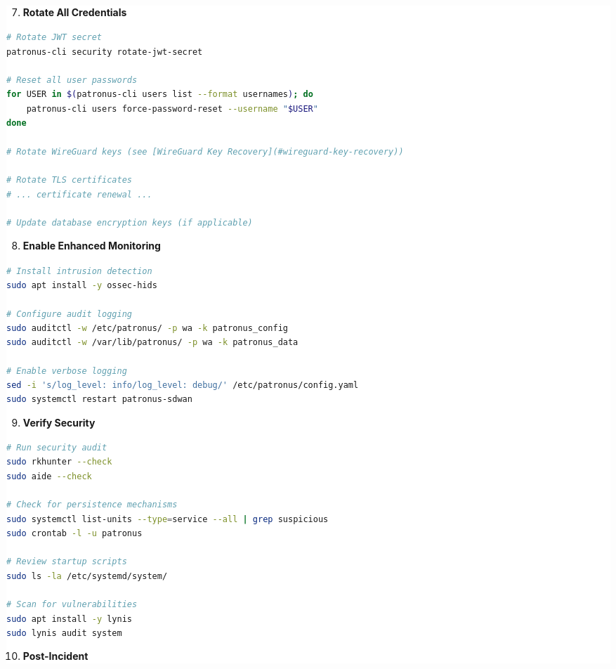7. **Rotate All Credentials**

```bash
# Rotate JWT secret
patronus-cli security rotate-jwt-secret

# Reset all user passwords
for USER in $(patronus-cli users list --format usernames); do
    patronus-cli users force-password-reset --username "$USER"
done

# Rotate WireGuard keys (see [WireGuard Key Recovery](#wireguard-key-recovery))

# Rotate TLS certificates
# ... certificate renewal ...

# Update database encryption keys (if applicable)
```

8. **Enable Enhanced Monitoring**

```bash
# Install intrusion detection
sudo apt install -y ossec-hids

# Configure audit logging
sudo auditctl -w /etc/patronus/ -p wa -k patronus_config
sudo auditctl -w /var/lib/patronus/ -p wa -k patronus_data

# Enable verbose logging
sed -i 's/log_level: info/log_level: debug/' /etc/patronus/config.yaml
sudo systemctl restart patronus-sdwan
```

9. **Verify Security**

```bash
# Run security audit
sudo rkhunter --check
sudo aide --check

# Check for persistence mechanisms
sudo systemctl list-units --type=service --all | grep suspicious
sudo crontab -l -u patronus

# Review startup scripts
sudo ls -la /etc/systemd/system/

# Scan for vulnerabilities
sudo apt install -y lynis
sudo lynis audit system
```

10. **Post-Incident**
